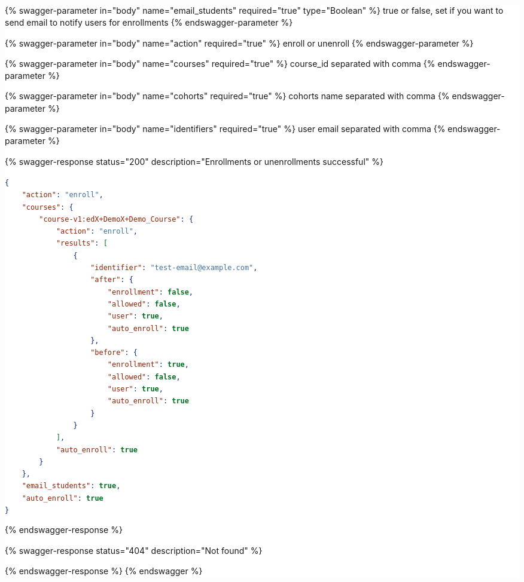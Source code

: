 {% swagger-parameter in="body" name="email_students" required="true" type="Boolean" %}
true or false, set if you want to send email to notify users for enrollments
{% endswagger-parameter %}

{% swagger-parameter in="body" name="action" required="true" %}
enroll or unenroll
{% endswagger-parameter %}

{% swagger-parameter in="body" name="courses" required="true" %}
course\_id separated with comma
{% endswagger-parameter %}

{% swagger-parameter in="body" name="cohorts" required="true" %}
cohorts name separated with comma
{% endswagger-parameter %}

{% swagger-parameter in="body" name="identifiers" required="true" %}
user email separated with comma
{% endswagger-parameter %}

{% swagger-response status="200" description="Enrollments or unenrollments successful" %}
```json
{
    "action": "enroll",
    "courses": {
        "course-v1:edX+DemoX+Demo_Course": {
            "action": "enroll",
            "results": [
                {
                    "identifier": "test-email@example.com",
                    "after": {
                        "enrollment": false,
                        "allowed": false,
                        "user": true,
                        "auto_enroll": true
                    },
                    "before": {
                        "enrollment": true,
                        "allowed": false,
                        "user": true,
                        "auto_enroll": true
                    }
                }
            ],
            "auto_enroll": true
        }
    },
    "email_students": true,
    "auto_enroll": true
}
```
{% endswagger-response %}

{% swagger-response status="404" description="Not found" %}
```
```
{% endswagger-response %}
{% endswagger %}



##
